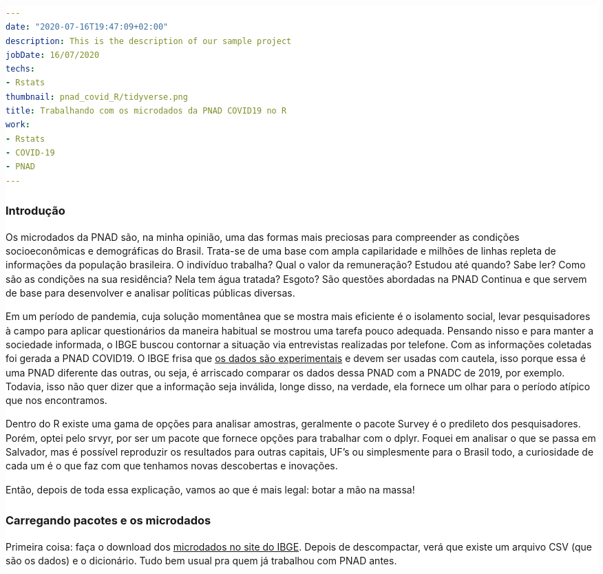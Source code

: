 ```yaml
---
date: "2020-07-16T19:47:09+02:00"
description: This is the description of our sample project
jobDate: 16/07/2020
techs:
- Rstats
thumbnail: pnad_covid_R/tidyverse.png
title: Trabalhando com os microdados da PNAD COVID19 no R
work:
- Rstats
- COVID-19
- PNAD
---
```



### Introdução

Os microdados da PNAD são, na minha opinião, uma das formas mais preciosas para compreender as condições socioeconômicas e demográficas do Brasil. Trata-se de uma base com ampla capilaridade e milhões de linhas repleta de informações da população brasileira. O indivíduo trabalha? Qual o valor da remuneração? Estudou até quando? Sabe ler? Como são as condições na sua residência? Nela tem água tratada? Esgoto? São questões abordadas na PNAD Continua e que servem de base para desenvolver e analisar políticas públicas diversas.

Em um período de pandemia, cuja solução momentânea que se mostra mais eficiente é o isolamento social, levar pesquisadores à campo para aplicar questionários da maneira habitual se mostrou uma tarefa pouco adequada. Pensando nisso e para manter a sociedade informada, o IBGE buscou contornar a situação via entrevistas realizadas por telefone. Com as informações coletadas foi gerada a PNAD COVID19. O IBGE frisa que [os dados são experimentais](https://www.ibge.gov.br/estatisticas/investigacoes-experimentais/estatisticas-experimentais/27946-divulgacao-semanal-pnadcovid1?t=o-que-e&utm_source=covid19&utm_medium=hotsite&utm_campaign=covid_19) e devem ser usadas com cautela, isso porque essa é uma PNAD diferente das outras, ou seja, é arriscado comparar os dados dessa PNAD com a PNADC de 2019, por exemplo. Todavia, isso não quer dizer que a informação seja inválida, longe disso, na verdade, ela fornece um olhar para o período atípico que nos encontramos.

Dentro do R existe uma gama de opções para analisar amostras, geralmente o pacote Survey é o predileto dos pesquisadores. Porém, optei pelo srvyr, por ser um pacote que fornece opções para trabalhar com o dplyr. Foquei em analisar o que se passa em Salvador, mas é possível reproduzir os resultados para outras capitais, UF’s ou simplesmente para o Brasil todo, a curiosidade de cada um é o que faz com que tenhamos novas descobertas e inovações.

Então, depois de toda essa explicação, vamos ao que é mais legal: botar a mão na massa!


### Carregando pacotes e os microdados

Primeira coisa: faça o download dos [microdados no site do IBGE](https://www.ibge.gov.br/estatisticas/investigacoes-experimentais/estatisticas-experimentais/27946-divulgacao-semanal-pnadcovid1?t=microdados&utm_source=covid19&utm_medium=hotsite&utm_campaign=covid_19). Depois de descompactar, verá que existe um arquivo CSV (que são os dados) e o dicionário. Tudo bem usual pra quem já trabalhou com PNAD antes.
